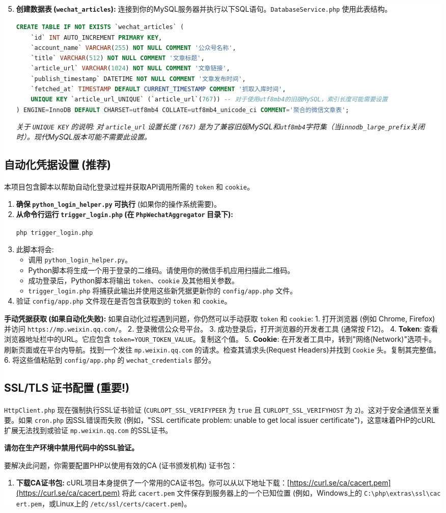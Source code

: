 5.  **创建数据表 (`wechat_articles`):**
    连接到你的MySQL服务器并执行以下SQL语句。`DatabaseService.php` 使用此表结构。
    ```sql
    CREATE TABLE IF NOT EXISTS `wechat_articles` (
        `id` INT AUTO_INCREMENT PRIMARY KEY,
        `account_name` VARCHAR(255) NOT NULL COMMENT '公众号名称',
        `title` VARCHAR(512) NOT NULL COMMENT '文章标题',
        `article_url` VARCHAR(1024) NOT NULL COMMENT '文章链接',
        `publish_timestamp` DATETIME NOT NULL COMMENT '文章发布时间',
        `fetched_at` TIMESTAMP DEFAULT CURRENT_TIMESTAMP COMMENT '抓取入库时间',
        UNIQUE KEY `article_url_UNIQUE` (`article_url`(767)) -- 对于使用utf8mb4的旧版MySQL，索引长度可能需要设置
    ) ENGINE=InnoDB DEFAULT CHARSET=utf8mb4 COLLATE=utf8mb4_unicode_ci COMMENT='聚合的微信文章表';
    ```
    *关于 `UNIQUE KEY` 的说明: 对 `article_url` 设置长度 `(767)` 是为了兼容旧版MySQL和`utf8mb4`字符集（当`innodb_large_prefix`关闭时）。现代MySQL版本可能不需要此设置。*

## 自动化凭据设置 (推荐)

本项目包含脚本以帮助自动化登录过程并获取API调用所需的 `token` 和 `cookie`。

1.  **确保 `python_login_helper.py` 可执行** (如果你的操作系统需要)。
2.  **从命令行运行 `trigger_login.php` (在 `PhpWechatAggregator` 目录下):**
    ```bash
    php trigger_login.php
    ```
3.  此脚本将会:
    *   调用 `python_login_helper.py`。
    *   Python脚本将生成一个用于登录的二维码。请使用你的微信手机应用扫描此二维码。
    *   成功登录后，Python脚本将输出 `token`、`cookie` 及其他相关参数。
    *   `trigger_login.php` 将捕获此输出并使用这些新凭据更新你的 `config/app.php` 文件。
4.  验证 `config/app.php` 文件现在是否包含获取到的 `token` 和 `cookie`。

**手动凭据获取 (如果自动化失败):**
如果自动化过程遇到问题，你仍然可以手动获取 `token` 和 `cookie`:
    1. 打开浏览器 (例如 Chrome, Firefox) 并访问 `https://mp.weixin.qq.com/`。
    2. 登录微信公众号平台。
    3. 成功登录后，打开浏览器的开发者工具 (通常按 F12)。
    4. **Token**: 查看浏览器地址栏中的URL。它应包含 `token=YOUR_TOKEN_VALUE`。复制这个值。
    5. **Cookie**: 在开发者工具中，转到"网络(Network)"选项卡。刷新页面或在平台内导航。找到一个发往 `mp.weixin.qq.com` 的请求。检查其请求头(Request Headers)并找到 `Cookie` 头。复制其完整值。
    6. 将这些值粘贴到 `config/app.php` 的 `wechat_credentials` 部分。

## SSL/TLS 证书配置 (重要!)

`HttpClient.php` 现在强制执行SSL证书验证 (`CURLOPT_SSL_VERIFYPEER` 为 `true` 且 `CURLOPT_SSL_VERIFYHOST` 为 `2`)。这对于安全通信至关重要。如果 `cron.php` 因SSL错误而失败 (例如，"SSL certificate problem: unable to get local issuer certificate")，这意味着PHP的cURL扩展无法找到或验证 `mp.weixin.qq.com` 的SSL证书。

**请勿在生产环境中禁用代码中的SSL验证。**

要解决此问题，你需要配置PHP以使用有效的CA (证书颁发机构) 证书包：

1.  **下载CA证书包:**
    cURL项目本身提供了一个常用的CA证书包。你可以从以下地址下载：[https://curl.se/ca/cacert.pem](https://curl.se/ca/cacert.pem)
    将此 `cacert.pem` 文件保存到服务器上的一个已知位置 (例如，Windows上的 `C:\php\extras\ssl\cacert.pem`，或Linux上的 `/etc/ssl/certs/cacert.pem`)。
